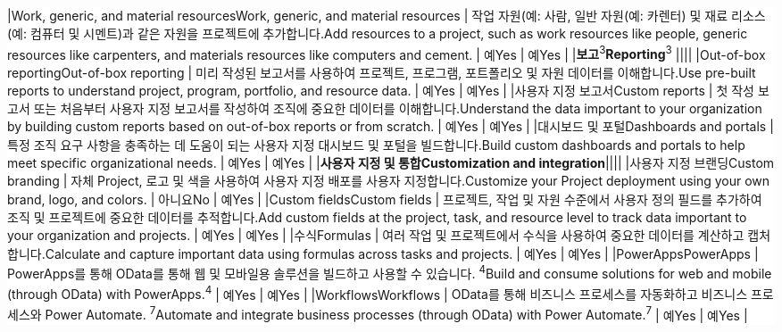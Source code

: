 |<span data-ttu-id="b720d-519">Work, generic, and material resources</span><span class="sxs-lookup"><span data-stu-id="b720d-519">Work, generic, and material resources</span></span> | <span data-ttu-id="b720d-520">작업 자원(예: 사람, 일반 자원(예: 카렌터) 및 재료 리소스(예: 컴퓨터 및 시멘트)과 같은 자원을 프로젝트에 추가합니다.</span><span class="sxs-lookup"><span data-stu-id="b720d-520">Add resources to a project, such as work resources like people, generic resources like carpenters, and materials resources like computers and cement.</span></span> | <span data-ttu-id="b720d-521">예</span><span class="sxs-lookup"><span data-stu-id="b720d-521">Yes</span></span> | <span data-ttu-id="b720d-522">예</span><span class="sxs-lookup"><span data-stu-id="b720d-522">Yes</span></span> |
|<span data-ttu-id="b720d-523">**보고**<sup>3</sup></span><span class="sxs-lookup"><span data-stu-id="b720d-523">**Reporting**<sup>3</sup></span></span> ||||
|<span data-ttu-id="b720d-524">Out-of-box reporting</span><span class="sxs-lookup"><span data-stu-id="b720d-524">Out-of-box reporting</span></span> | <span data-ttu-id="b720d-525">미리 작성된 보고서를 사용하여 프로젝트, 프로그램, 포트폴리오 및 자원 데이터를 이해합니다.</span><span class="sxs-lookup"><span data-stu-id="b720d-525">Use pre-built reports to understand project, program, portfolio, and resource data.</span></span> | <span data-ttu-id="b720d-526">예</span><span class="sxs-lookup"><span data-stu-id="b720d-526">Yes</span></span> | <span data-ttu-id="b720d-527">예</span><span class="sxs-lookup"><span data-stu-id="b720d-527">Yes</span></span> |
|<span data-ttu-id="b720d-528">사용자 지정 보고서</span><span class="sxs-lookup"><span data-stu-id="b720d-528">Custom reports</span></span> | <span data-ttu-id="b720d-529">첫 작성 보고서 또는 처음부터 사용자 지정 보고서를 작성하여 조직에 중요한 데이터를 이해합니다.</span><span class="sxs-lookup"><span data-stu-id="b720d-529">Understand the data important to your organization by building custom reports based on out-of-box reports or from scratch.</span></span> | <span data-ttu-id="b720d-530">예</span><span class="sxs-lookup"><span data-stu-id="b720d-530">Yes</span></span> | <span data-ttu-id="b720d-531">예</span><span class="sxs-lookup"><span data-stu-id="b720d-531">Yes</span></span> |
|<span data-ttu-id="b720d-532">대시보드 및 포털</span><span class="sxs-lookup"><span data-stu-id="b720d-532">Dashboards and portals</span></span> | <span data-ttu-id="b720d-533">특정 조직 요구 사항을 충족하는 데 도움이 되는 사용자 지정 대시보드 및 포털을 빌드합니다.</span><span class="sxs-lookup"><span data-stu-id="b720d-533">Build custom dashboards and portals to help meet specific organizational needs.</span></span> | <span data-ttu-id="b720d-534">예</span><span class="sxs-lookup"><span data-stu-id="b720d-534">Yes</span></span> | <span data-ttu-id="b720d-535">예</span><span class="sxs-lookup"><span data-stu-id="b720d-535">Yes</span></span> |
|<span data-ttu-id="b720d-536">**사용자 지정 및 통합**</span><span class="sxs-lookup"><span data-stu-id="b720d-536">**Customization and integration**</span></span>||||
|<span data-ttu-id="b720d-537">사용자 지정 브랜딩</span><span class="sxs-lookup"><span data-stu-id="b720d-537">Custom branding</span></span> | <span data-ttu-id="b720d-538">자체 Project, 로고 및 색을 사용하여 사용자 지정 배포를 사용자 지정합니다.</span><span class="sxs-lookup"><span data-stu-id="b720d-538">Customize your Project deployment using your own brand, logo, and colors.</span></span> | <span data-ttu-id="b720d-539">아니요</span><span class="sxs-lookup"><span data-stu-id="b720d-539">No</span></span> | <span data-ttu-id="b720d-540">예</span><span class="sxs-lookup"><span data-stu-id="b720d-540">Yes</span></span> |
|<span data-ttu-id="b720d-541">Custom fields</span><span class="sxs-lookup"><span data-stu-id="b720d-541">Custom fields</span></span> | <span data-ttu-id="b720d-542">프로젝트, 작업 및 자원 수준에서 사용자 정의 필드를 추가하여 조직 및 프로젝트에 중요한 데이터를 추적합니다.</span><span class="sxs-lookup"><span data-stu-id="b720d-542">Add custom fields at the project, task, and resource level to track data important to your organization and projects.</span></span> | <span data-ttu-id="b720d-543">예</span><span class="sxs-lookup"><span data-stu-id="b720d-543">Yes</span></span> | <span data-ttu-id="b720d-544">예</span><span class="sxs-lookup"><span data-stu-id="b720d-544">Yes</span></span> |
|<span data-ttu-id="b720d-545">수식</span><span class="sxs-lookup"><span data-stu-id="b720d-545">Formulas</span></span> | <span data-ttu-id="b720d-546">여러 작업 및 프로젝트에서 수식을 사용하여 중요한 데이터를 계산하고 캡처합니다.</span><span class="sxs-lookup"><span data-stu-id="b720d-546">Calculate and capture important data using formulas across tasks and projects.</span></span> | <span data-ttu-id="b720d-547">예</span><span class="sxs-lookup"><span data-stu-id="b720d-547">Yes</span></span> | <span data-ttu-id="b720d-548">예</span><span class="sxs-lookup"><span data-stu-id="b720d-548">Yes</span></span> |
|<span data-ttu-id="b720d-549">PowerApps</span><span class="sxs-lookup"><span data-stu-id="b720d-549">PowerApps</span></span> | <span data-ttu-id="b720d-550">PowerApps를 통해 OData를 통해 웹 및 모바일용 솔루션을 빌드하고 사용할 수 있습니다. <sup>4</sup></span><span class="sxs-lookup"><span data-stu-id="b720d-550">Build and consume solutions for web and mobile (through OData) with PowerApps.<sup>4</sup></span></span> | <span data-ttu-id="b720d-551">예</span><span class="sxs-lookup"><span data-stu-id="b720d-551">Yes</span></span> | <span data-ttu-id="b720d-552">예</span><span class="sxs-lookup"><span data-stu-id="b720d-552">Yes</span></span> |
|<span data-ttu-id="b720d-553">Workflows</span><span class="sxs-lookup"><span data-stu-id="b720d-553">Workflows</span></span> | <span data-ttu-id="b720d-554">OData를 통해 비즈니스 프로세스를 자동화하고 비즈니스 프로세스와 Power Automate. <sup>7</sup></span><span class="sxs-lookup"><span data-stu-id="b720d-554">Automate and integrate business processes (through OData) with Power Automate.<sup>7</sup></span></span> | <span data-ttu-id="b720d-555">예</span><span class="sxs-lookup"><span data-stu-id="b720d-555">Yes</span></span> | <span data-ttu-id="b720d-556">예</span><span class="sxs-lookup"><span data-stu-id="b720d-556">Yes</span></span> |